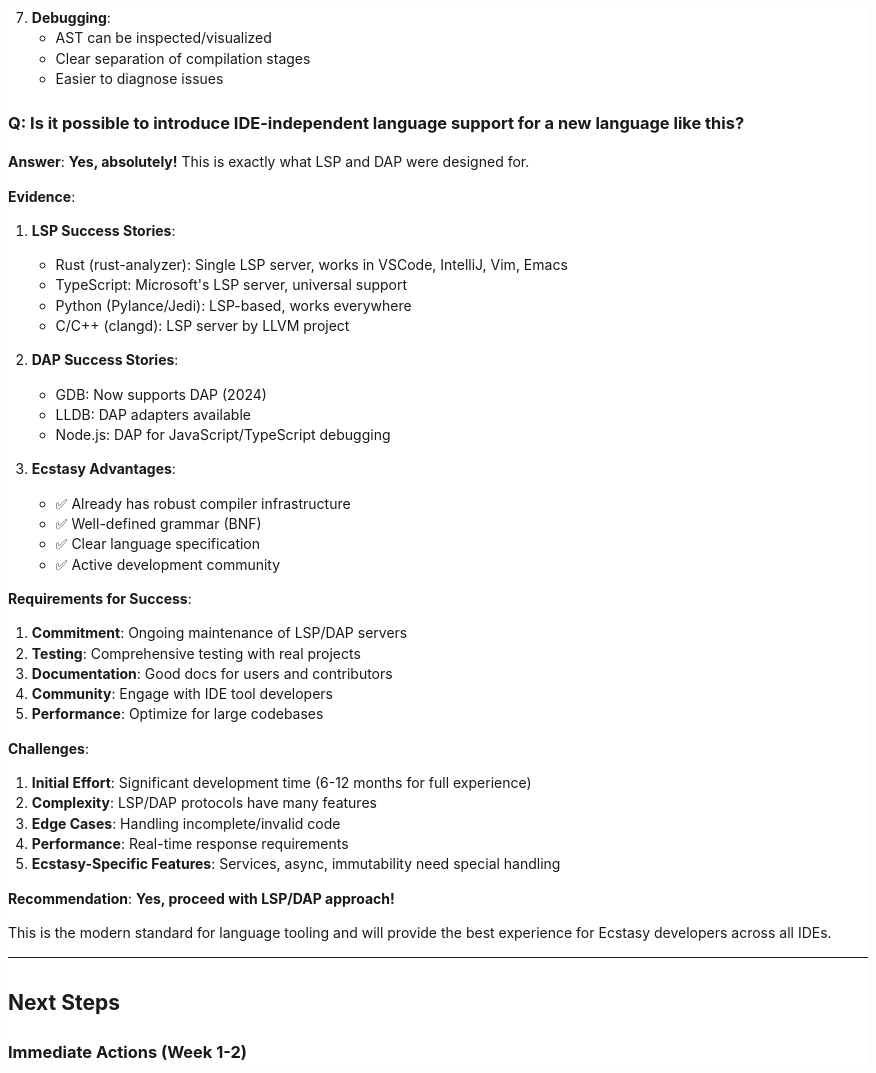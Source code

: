 7. **Debugging**:
   - AST can be inspected/visualized
   - Clear separation of compilation stages
   - Easier to diagnose issues

### Q: Is it possible to introduce IDE-independent language support for a new language like this?

**Answer**: **Yes, absolutely!** This is exactly what LSP and DAP were designed for.

**Evidence**:

1. **LSP Success Stories**:
   - Rust (rust-analyzer): Single LSP server, works in VSCode, IntelliJ, Vim, Emacs
   - TypeScript: Microsoft's LSP server, universal support
   - Python (Pylance/Jedi): LSP-based, works everywhere
   - C/C++ (clangd): LSP server by LLVM project

2. **DAP Success Stories**:
   - GDB: Now supports DAP (2024)
   - LLDB: DAP adapters available
   - Node.js: DAP for JavaScript/TypeScript debugging

3. **Ecstasy Advantages**:
   - ✅ Already has robust compiler infrastructure
   - ✅ Well-defined grammar (BNF)
   - ✅ Clear language specification
   - ✅ Active development community

**Requirements for Success**:

1. **Commitment**: Ongoing maintenance of LSP/DAP servers
2. **Testing**: Comprehensive testing with real projects
3. **Documentation**: Good docs for users and contributors
4. **Community**: Engage with IDE tool developers
5. **Performance**: Optimize for large codebases

**Challenges**:

1. **Initial Effort**: Significant development time (6-12 months for full experience)
2. **Complexity**: LSP/DAP protocols have many features
3. **Edge Cases**: Handling incomplete/invalid code
4. **Performance**: Real-time response requirements
5. **Ecstasy-Specific Features**: Services, async, immutability need special handling

**Recommendation**: **Yes, proceed with LSP/DAP approach!**

This is the modern standard for language tooling and will provide the best experience for Ecstasy developers across all IDEs.

---

## Next Steps

### Immediate Actions (Week 1-2)
